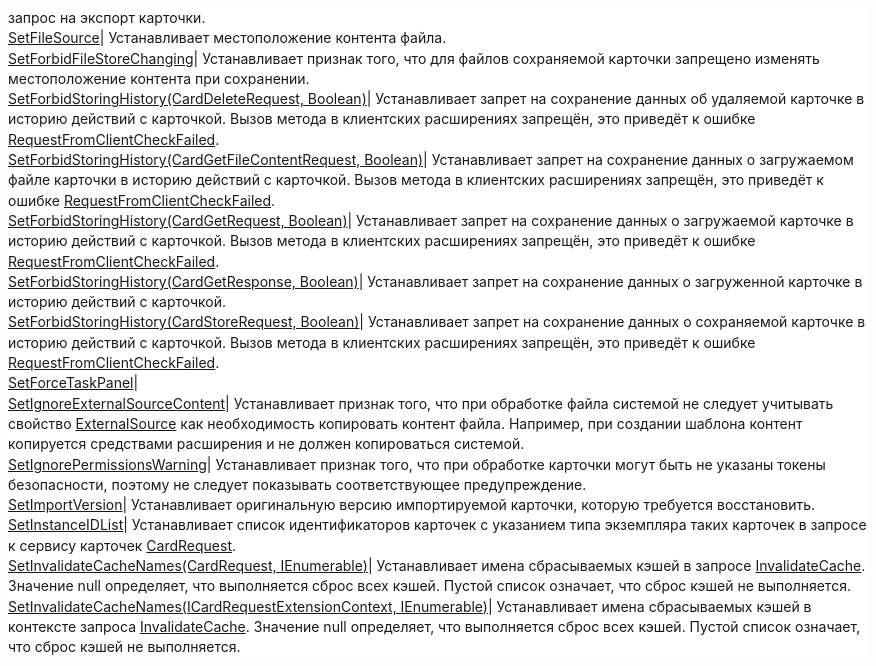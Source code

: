 запрос на экспорт карточки.  
[SetFileSource](M_Tessa_Cards_CardRequestExtensions_SetFileSource.htm)|
Устанавливает местоположение контента файла.  
[SetForbidFileStoreChanging](M_Tessa_Cards_CardRequestExtensions_SetForbidFileStoreChanging.htm)|
Устанавливает признак того, что для файлов сохраняемой карточки запрещено
изменять местоположение контента при сохранении.  
[SetForbidStoringHistory(CardDeleteRequest,
Boolean)](M_Tessa_Cards_CardRequestExtensions_SetForbidStoringHistory.htm)|
Устанавливает запрет на сохранение данных об удаляемой карточке в историю
действий с карточкой. Вызов метода в клиентских расширениях запрещён, это
приведёт к ошибке
[RequestFromClientCheckFailed](F_Tessa_Cards_CardValidationKeys_RequestFromClientCheckFailed.htm).  
[SetForbidStoringHistory(CardGetFileContentRequest,
Boolean)](M_Tessa_Cards_CardRequestExtensions_SetForbidStoringHistory_1.htm)|
Устанавливает запрет на сохранение данных о загружаемом файле карточки в
историю действий с карточкой. Вызов метода в клиентских расширениях запрещён,
это приведёт к ошибке
[RequestFromClientCheckFailed](F_Tessa_Cards_CardValidationKeys_RequestFromClientCheckFailed.htm).  
[SetForbidStoringHistory(CardGetRequest,
Boolean)](M_Tessa_Cards_CardRequestExtensions_SetForbidStoringHistory_2.htm)|
Устанавливает запрет на сохранение данных о загружаемой карточке в историю
действий с карточкой. Вызов метода в клиентских расширениях запрещён, это
приведёт к ошибке
[RequestFromClientCheckFailed](F_Tessa_Cards_CardValidationKeys_RequestFromClientCheckFailed.htm).  
[SetForbidStoringHistory(CardGetResponse,
Boolean)](M_Tessa_Cards_CardRequestExtensions_SetForbidStoringHistory_3.htm)|
Устанавливает запрет на сохранение данных о загруженной карточке в историю
действий с карточкой.  
[SetForbidStoringHistory(CardStoreRequest,
Boolean)](M_Tessa_Cards_CardRequestExtensions_SetForbidStoringHistory_4.htm)|
Устанавливает запрет на сохранение данных о сохраняемой карточке в историю
действий с карточкой. Вызов метода в клиентских расширениях запрещён, это
приведёт к ошибке
[RequestFromClientCheckFailed](F_Tessa_Cards_CardValidationKeys_RequestFromClientCheckFailed.htm).  
[SetForceTaskPanel](M_Tessa_Cards_CardRequestExtensions_SetForceTaskPanel.htm)|  
[SetIgnoreExternalSourceContent](M_Tessa_Cards_CardRequestExtensions_SetIgnoreExternalSourceContent.htm)|
Устанавливает признак того, что при обработке файла системой не следует
учитывать свойство [ExternalSource](P_Tessa_Cards_CardFile_ExternalSource.htm)
как необходимость копировать контент файла. Например, при создании шаблона
контент копируется средствами расширения и не должен копироваться системой.  
[SetIgnorePermissionsWarning](M_Tessa_Cards_CardRequestExtensions_SetIgnorePermissionsWarning.htm)|
Устанавливает признак того, что при обработке карточки могут быть не указаны
токены безопасности, поэтому не следует показывать соответствующее
предупреждение.  
[SetImportVersion](M_Tessa_Cards_CardRequestExtensions_SetImportVersion.htm)|
Устанавливает оригинальную версию импортируемой карточки, которую требуется
восстановить.  
[SetInstanceIDList](M_Tessa_Cards_CardRequestExtensions_SetInstanceIDList.htm)|
Устанавливает список идентификаторов карточек с указанием типа экземпляра
таких карточек в запросе к сервису карточек
[CardRequest](T_Tessa_Cards_CardRequest.htm).  
[SetInvalidateCacheNames(CardRequest,
IEnumerable<String>)](M_Tessa_Cards_CardRequestExtensions_SetInvalidateCacheNames.htm)|
Устанавливает имена сбрасываемых кэшей в запросе
[InvalidateCache](F_Tessa_Cards_CardRequestTypes_InvalidateCache.htm).
Значение null определяет, что выполняется сброс всех кэшей. Пустой список
означает, что сброс кэшей не выполняется.  
[SetInvalidateCacheNames(ICardRequestExtensionContext,
IEnumerable<String>)](M_Tessa_Cards_CardRequestExtensions_SetInvalidateCacheNames_1.htm)|
Устанавливает имена сбрасываемых кэшей в контексте запроса
[InvalidateCache](F_Tessa_Cards_CardRequestTypes_InvalidateCache.htm).
Значение null определяет, что выполняется сброс всех кэшей. Пустой список
означает, что сброс кэшей не выполняется.  